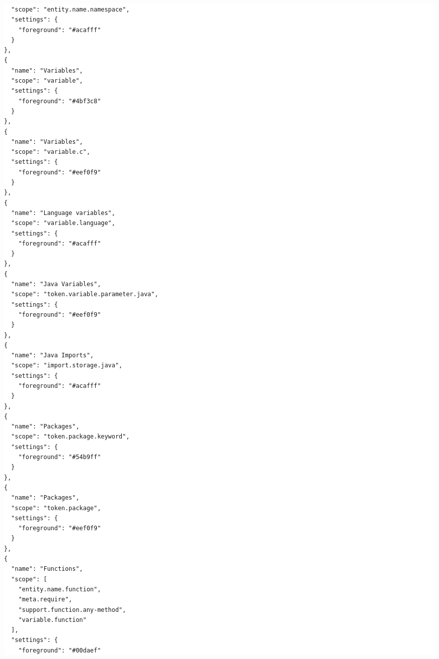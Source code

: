       "scope": "entity.name.namespace",
      "settings": {
        "foreground": "#acafff"
      }
    },
    {
      "name": "Variables",
      "scope": "variable",
      "settings": {
        "foreground": "#4bf3c8"
      }
    },
    {
      "name": "Variables",
      "scope": "variable.c",
      "settings": {
        "foreground": "#eef0f9"
      }
    },
    {
      "name": "Language variables",
      "scope": "variable.language",
      "settings": {
        "foreground": "#acafff"
      }
    },
    {
      "name": "Java Variables",
      "scope": "token.variable.parameter.java",
      "settings": {
        "foreground": "#eef0f9"
      }
    },
    {
      "name": "Java Imports",
      "scope": "import.storage.java",
      "settings": {
        "foreground": "#acafff"
      }
    },
    {
      "name": "Packages",
      "scope": "token.package.keyword",
      "settings": {
        "foreground": "#54b9ff"
      }
    },
    {
      "name": "Packages",
      "scope": "token.package",
      "settings": {
        "foreground": "#eef0f9"
      }
    },
    {
      "name": "Functions",
      "scope": [
        "entity.name.function",
        "meta.require",
        "support.function.any-method",
        "variable.function"
      ],
      "settings": {
        "foreground": "#00daef"